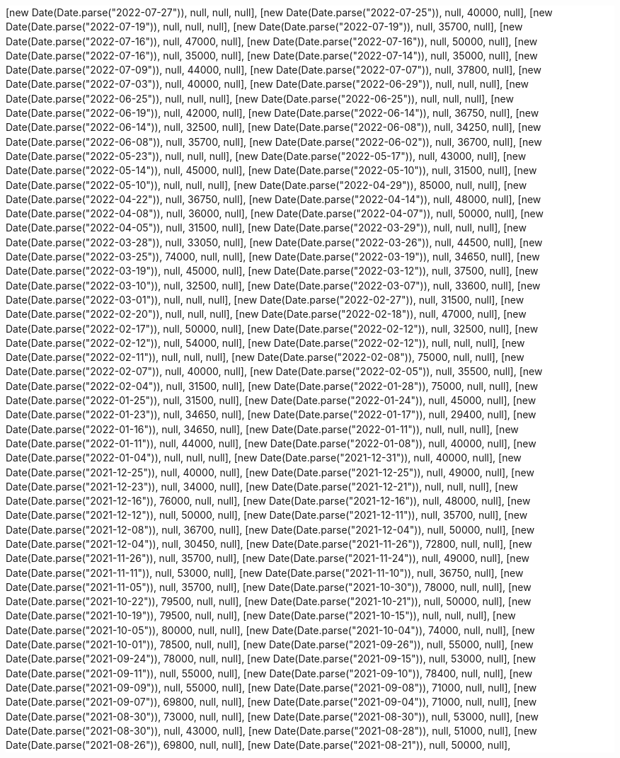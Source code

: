 [new Date(Date.parse("2022-07-27")), null, null, null], [new Date(Date.parse("2022-07-25")), null, 40000, null], [new Date(Date.parse("2022-07-19")), null, null, null], [new Date(Date.parse("2022-07-19")), null, 35700, null], [new Date(Date.parse("2022-07-16")), null, 47000, null], [new Date(Date.parse("2022-07-16")), null, 50000, null], [new Date(Date.parse("2022-07-16")), null, 35000, null], [new Date(Date.parse("2022-07-14")), null, 35000, null], [new Date(Date.parse("2022-07-09")), null, 44000, null], [new Date(Date.parse("2022-07-07")), null, 37800, null], [new Date(Date.parse("2022-07-03")), null, 40000, null], [new Date(Date.parse("2022-06-29")), null, null, null], [new Date(Date.parse("2022-06-25")), null, null, null], [new Date(Date.parse("2022-06-25")), null, null, null], [new Date(Date.parse("2022-06-19")), null, 42000, null], [new Date(Date.parse("2022-06-14")), null, 36750, null], [new Date(Date.parse("2022-06-14")), null, 32500, null], [new Date(Date.parse("2022-06-08")), null, 34250, null], [new Date(Date.parse("2022-06-08")), null, 35700, null], [new Date(Date.parse("2022-06-02")), null, 36700, null], [new Date(Date.parse("2022-05-23")), null, null, null], [new Date(Date.parse("2022-05-17")), null, 43000, null], [new Date(Date.parse("2022-05-14")), null, 45000, null], [new Date(Date.parse("2022-05-10")), null, 31500, null], [new Date(Date.parse("2022-05-10")), null, null, null], [new Date(Date.parse("2022-04-29")), 85000, null, null], [new Date(Date.parse("2022-04-22")), null, 36750, null], [new Date(Date.parse("2022-04-14")), null, 48000, null], [new Date(Date.parse("2022-04-08")), null, 36000, null], [new Date(Date.parse("2022-04-07")), null, 50000, null], [new Date(Date.parse("2022-04-05")), null, 31500, null], [new Date(Date.parse("2022-03-29")), null, null, null], [new Date(Date.parse("2022-03-28")), null, 33050, null], [new Date(Date.parse("2022-03-26")), null, 44500, null], [new Date(Date.parse("2022-03-25")), 74000, null, null], [new Date(Date.parse("2022-03-19")), null, 34650, null], [new Date(Date.parse("2022-03-19")), null, 45000, null], [new Date(Date.parse("2022-03-12")), null, 37500, null], [new Date(Date.parse("2022-03-10")), null, 32500, null], [new Date(Date.parse("2022-03-07")), null, 33600, null], [new Date(Date.parse("2022-03-01")), null, null, null], [new Date(Date.parse("2022-02-27")), null, 31500, null], [new Date(Date.parse("2022-02-20")), null, null, null], [new Date(Date.parse("2022-02-18")), null, 47000, null], [new Date(Date.parse("2022-02-17")), null, 50000, null], [new Date(Date.parse("2022-02-12")), null, 32500, null], [new Date(Date.parse("2022-02-12")), null, 54000, null], [new Date(Date.parse("2022-02-12")), null, null, null], [new Date(Date.parse("2022-02-11")), null, null, null], [new Date(Date.parse("2022-02-08")), 75000, null, null], [new Date(Date.parse("2022-02-07")), null, 40000, null], [new Date(Date.parse("2022-02-05")), null, 35500, null], [new Date(Date.parse("2022-02-04")), null, 31500, null], [new Date(Date.parse("2022-01-28")), 75000, null, null], [new Date(Date.parse("2022-01-25")), null, 31500, null], [new Date(Date.parse("2022-01-24")), null, 45000, null], [new Date(Date.parse("2022-01-23")), null, 34650, null], [new Date(Date.parse("2022-01-17")), null, 29400, null], [new Date(Date.parse("2022-01-16")), null, 34650, null], [new Date(Date.parse("2022-01-11")), null, null, null], [new Date(Date.parse("2022-01-11")), null, 44000, null], [new Date(Date.parse("2022-01-08")), null, 40000, null], [new Date(Date.parse("2022-01-04")), null, null, null], [new Date(Date.parse("2021-12-31")), null, 40000, null], [new Date(Date.parse("2021-12-25")), null, 40000, null], [new Date(Date.parse("2021-12-25")), null, 49000, null], [new Date(Date.parse("2021-12-23")), null, 34000, null], [new Date(Date.parse("2021-12-21")), null, null, null], [new Date(Date.parse("2021-12-16")), 76000, null, null], [new Date(Date.parse("2021-12-16")), null, 48000, null], [new Date(Date.parse("2021-12-12")), null, 50000, null], [new Date(Date.parse("2021-12-11")), null, 35700, null], [new Date(Date.parse("2021-12-08")), null, 36700, null], [new Date(Date.parse("2021-12-04")), null, 50000, null], [new Date(Date.parse("2021-12-04")), null, 30450, null], [new Date(Date.parse("2021-11-26")), 72800, null, null], [new Date(Date.parse("2021-11-26")), null, 35700, null], [new Date(Date.parse("2021-11-24")), null, 49000, null], [new Date(Date.parse("2021-11-11")), null, 53000, null], [new Date(Date.parse("2021-11-10")), null, 36750, null], [new Date(Date.parse("2021-11-05")), null, 35700, null], [new Date(Date.parse("2021-10-30")), 78000, null, null], [new Date(Date.parse("2021-10-22")), 79500, null, null], [new Date(Date.parse("2021-10-21")), null, 50000, null], [new Date(Date.parse("2021-10-19")), 79500, null, null], [new Date(Date.parse("2021-10-15")), null, null, null], [new Date(Date.parse("2021-10-05")), 80000, null, null], [new Date(Date.parse("2021-10-04")), 74000, null, null], [new Date(Date.parse("2021-10-01")), 78500, null, null], [new Date(Date.parse("2021-09-26")), null, 55000, null], [new Date(Date.parse("2021-09-24")), 78000, null, null], [new Date(Date.parse("2021-09-15")), null, 53000, null], [new Date(Date.parse("2021-09-11")), null, 55000, null], [new Date(Date.parse("2021-09-10")), 78400, null, null], [new Date(Date.parse("2021-09-09")), null, 55000, null], [new Date(Date.parse("2021-09-08")), 71000, null, null], [new Date(Date.parse("2021-09-07")), 69800, null, null], [new Date(Date.parse("2021-09-04")), 71000, null, null], [new Date(Date.parse("2021-08-30")), 73000, null, null], [new Date(Date.parse("2021-08-30")), null, 53000, null], [new Date(Date.parse("2021-08-30")), null, 43000, null], [new Date(Date.parse("2021-08-28")), null, 51000, null], [new Date(Date.parse("2021-08-26")), 69800, null, null], [new Date(Date.parse("2021-08-21")), null, 50000, null],